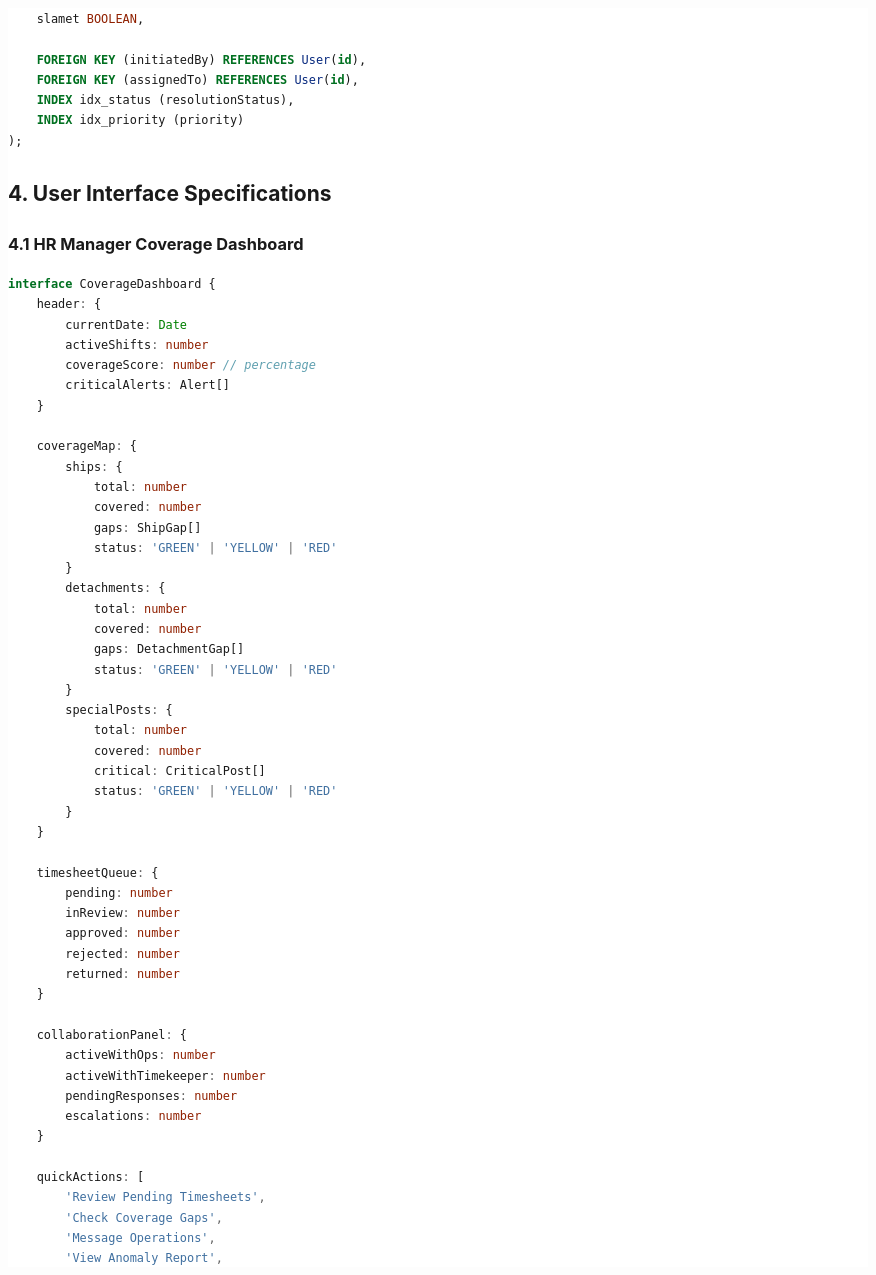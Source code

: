 ```sql
    slamet BOOLEAN,

    FOREIGN KEY (initiatedBy) REFERENCES User(id),
    FOREIGN KEY (assignedTo) REFERENCES User(id),
    INDEX idx_status (resolutionStatus),
    INDEX idx_priority (priority)
);
```

## 4. User Interface Specifications

### 4.1 HR Manager Coverage Dashboard

```typescript
interface CoverageDashboard {
	header: {
		currentDate: Date
		activeShifts: number
		coverageScore: number // percentage
		criticalAlerts: Alert[]
	}

	coverageMap: {
		ships: {
			total: number
			covered: number
			gaps: ShipGap[]
			status: 'GREEN' | 'YELLOW' | 'RED'
		}
		detachments: {
			total: number
			covered: number
			gaps: DetachmentGap[]
			status: 'GREEN' | 'YELLOW' | 'RED'
		}
		specialPosts: {
			total: number
			covered: number
			critical: CriticalPost[]
			status: 'GREEN' | 'YELLOW' | 'RED'
		}
	}

	timesheetQueue: {
		pending: number
		inReview: number
		approved: number
		rejected: number
		returned: number
	}

	collaborationPanel: {
		activeWithOps: number
		activeWithTimekeeper: number
		pendingResponses: number
		escalations: number
	}

	quickActions: [
		'Review Pending Timesheets',
		'Check Coverage Gaps',
		'Message Operations',
		'View Anomaly Report',
```
